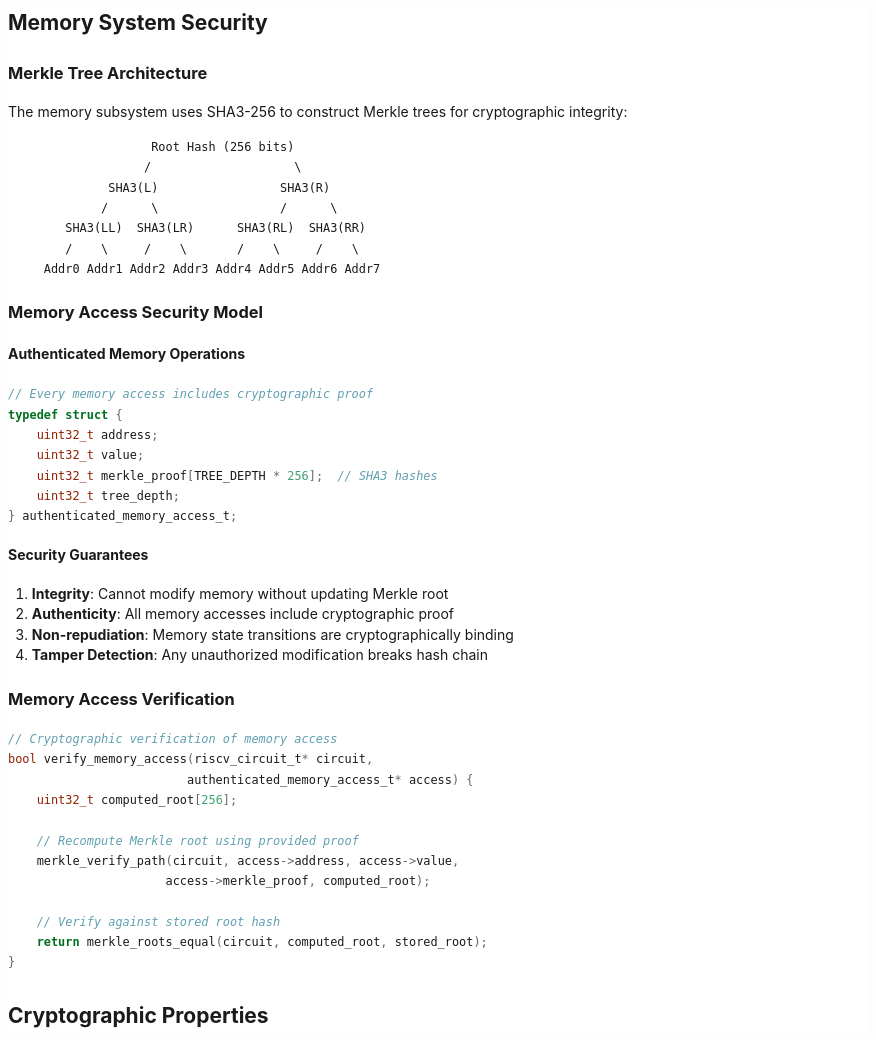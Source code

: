 ## Memory System Security

### Merkle Tree Architecture

The memory subsystem uses SHA3-256 to construct Merkle trees for cryptographic integrity:

```
                    Root Hash (256 bits)
                   /                    \
              SHA3(L)                 SHA3(R)
             /      \                 /      \
        SHA3(LL)  SHA3(LR)      SHA3(RL)  SHA3(RR)
        /    \     /    \       /    \     /    \
     Addr0 Addr1 Addr2 Addr3 Addr4 Addr5 Addr6 Addr7
```

### Memory Access Security Model

#### Authenticated Memory Operations
```c
// Every memory access includes cryptographic proof
typedef struct {
    uint32_t address;
    uint32_t value;
    uint32_t merkle_proof[TREE_DEPTH * 256];  // SHA3 hashes
    uint32_t tree_depth;
} authenticated_memory_access_t;
```

#### Security Guarantees
1. **Integrity**: Cannot modify memory without updating Merkle root
2. **Authenticity**: All memory accesses include cryptographic proof
3. **Non-repudiation**: Memory state transitions are cryptographically binding
4. **Tamper Detection**: Any unauthorized modification breaks hash chain

### Memory Access Verification
```c
// Cryptographic verification of memory access
bool verify_memory_access(riscv_circuit_t* circuit,
                         authenticated_memory_access_t* access) {
    uint32_t computed_root[256];
    
    // Recompute Merkle root using provided proof
    merkle_verify_path(circuit, access->address, access->value,
                      access->merkle_proof, computed_root);
    
    // Verify against stored root hash
    return merkle_roots_equal(circuit, computed_root, stored_root);
}
```

## Cryptographic Properties
